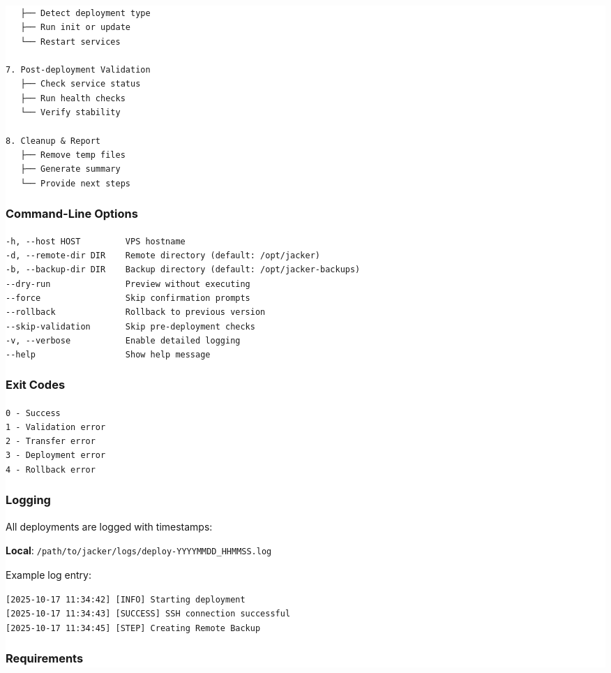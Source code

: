```
   ├── Detect deployment type
   ├── Run init or update
   └── Restart services

7. Post-deployment Validation
   ├── Check service status
   ├── Run health checks
   └── Verify stability

8. Cleanup & Report
   ├── Remove temp files
   ├── Generate summary
   └── Provide next steps
```

### Command-Line Options

```
-h, --host HOST         VPS hostname
-d, --remote-dir DIR    Remote directory (default: /opt/jacker)
-b, --backup-dir DIR    Backup directory (default: /opt/jacker-backups)
--dry-run               Preview without executing
--force                 Skip confirmation prompts
--rollback              Rollback to previous version
--skip-validation       Skip pre-deployment checks
-v, --verbose           Enable detailed logging
--help                  Show help message
```

### Exit Codes

```
0 - Success
1 - Validation error
2 - Transfer error
3 - Deployment error
4 - Rollback error
```

### Logging

All deployments are logged with timestamps:

**Local**: `/path/to/jacker/logs/deploy-YYYYMMDD_HHMMSS.log`

Example log entry:
```
[2025-10-17 11:34:42] [INFO] Starting deployment
[2025-10-17 11:34:43] [SUCCESS] SSH connection successful
[2025-10-17 11:34:45] [STEP] Creating Remote Backup
```

### Requirements
